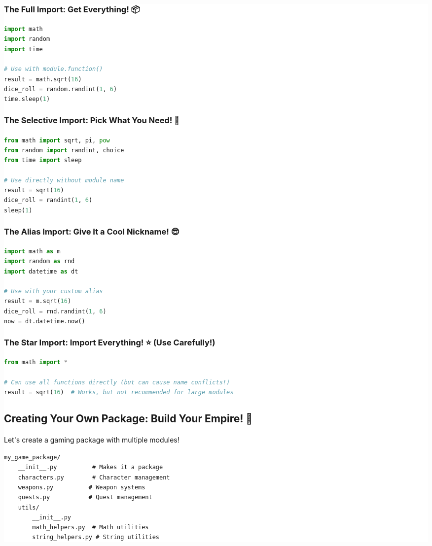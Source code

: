### The Full Import: Get Everything! 📦
```python
import math
import random
import time

# Use with module.function()
result = math.sqrt(16)
dice_roll = random.randint(1, 6)
time.sleep(1)
```

### The Selective Import: Pick What You Need! 🎯
```python
from math import sqrt, pi, pow
from random import randint, choice
from time import sleep

# Use directly without module name
result = sqrt(16)
dice_roll = randint(1, 6)
sleep(1)
```

### The Alias Import: Give It a Cool Nickname! 😎
```python
import math as m
import random as rnd
import datetime as dt

# Use with your custom alias
result = m.sqrt(16)
dice_roll = rnd.randint(1, 6)
now = dt.datetime.now()
```

### The Star Import: Import Everything! ⭐ (Use Carefully!)
```python
from math import *

# Can use all functions directly (but can cause name conflicts!)
result = sqrt(16)  # Works, but not recommended for large modules
```

## Creating Your Own Package: Build Your Empire! 🏰

Let's create a gaming package with multiple modules!

```
my_game_package/
    __init__.py          # Makes it a package
    characters.py        # Character management
    weapons.py          # Weapon systems
    quests.py           # Quest management
    utils/
        __init__.py
        math_helpers.py  # Math utilities
        string_helpers.py # String utilities
```
